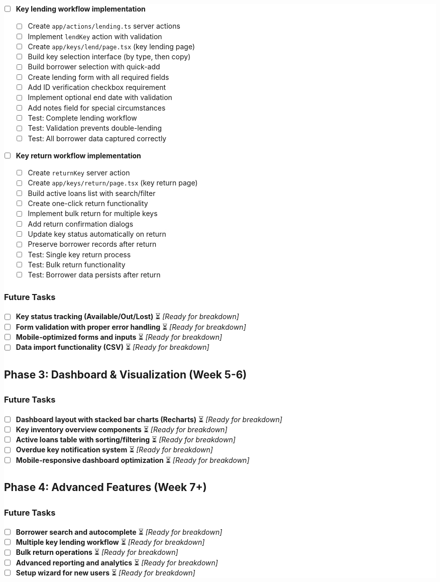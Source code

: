 - [ ] **Key lending workflow implementation**

  - [ ] Create `app/actions/lending.ts` server actions
  - [ ] Implement `lendKey` action with validation
  - [ ] Create `app/keys/lend/page.tsx` (key lending page)
  - [ ] Build key selection interface (by type, then copy)
  - [ ] Build borrower selection with quick-add
  - [ ] Create lending form with all required fields
  - [ ] Add ID verification checkbox requirement
  - [ ] Implement optional end date with validation
  - [ ] Add notes field for special circumstances
  - [ ] Test: Complete lending workflow
  - [ ] Test: Validation prevents double-lending
  - [ ] Test: All borrower data captured correctly

- [ ] **Key return workflow implementation**
  - [ ] Create `returnKey` server action
  - [ ] Create `app/keys/return/page.tsx` (key return page)
  - [ ] Build active loans list with search/filter
  - [ ] Create one-click return functionality
  - [ ] Implement bulk return for multiple keys
  - [ ] Add return confirmation dialogs
  - [ ] Update key status automatically on return
  - [ ] Preserve borrower records after return
  - [ ] Test: Single key return process
  - [ ] Test: Bulk return functionality
  - [ ] Test: Borrower data persists after return

### Future Tasks

- [ ] **Key status tracking (Available/Out/Lost)** ⏳ _[Ready for breakdown]_
- [ ] **Form validation with proper error handling** ⏳ _[Ready for breakdown]_
- [ ] **Mobile-optimized forms and inputs** ⏳ _[Ready for breakdown]_
- [ ] **Data import functionality (CSV)** ⏳ _[Ready for breakdown]_

## Phase 3: Dashboard & Visualization (Week 5-6)

### Future Tasks

- [ ] **Dashboard layout with stacked bar charts (Recharts)** ⏳ _[Ready for breakdown]_
- [ ] **Key inventory overview components** ⏳ _[Ready for breakdown]_
- [ ] **Active loans table with sorting/filtering** ⏳ _[Ready for breakdown]_
- [ ] **Overdue key notification system** ⏳ _[Ready for breakdown]_
- [ ] **Mobile-responsive dashboard optimization** ⏳ _[Ready for breakdown]_

## Phase 4: Advanced Features (Week 7+)

### Future Tasks

- [ ] **Borrower search and autocomplete** ⏳ _[Ready for breakdown]_
- [ ] **Multiple key lending workflow** ⏳ _[Ready for breakdown]_
- [ ] **Bulk return operations** ⏳ _[Ready for breakdown]_
- [ ] **Advanced reporting and analytics** ⏳ _[Ready for breakdown]_
- [ ] **Setup wizard for new users** ⏳ _[Ready for breakdown]_
